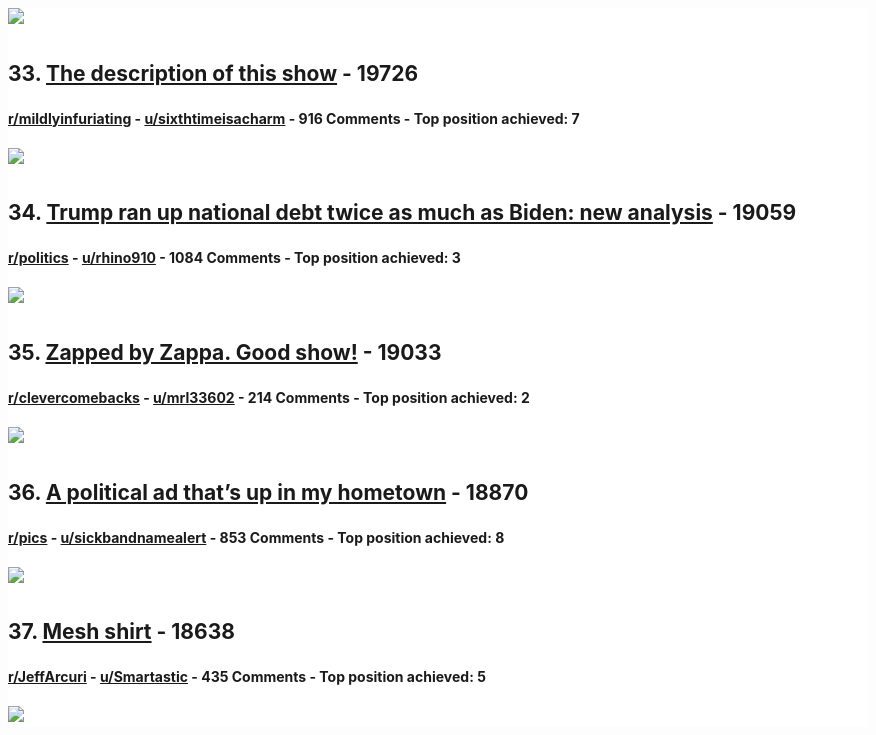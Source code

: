 <a href="https://i.redd.it/icne7tdnwj8d1.jpeg"><img src="https://b.thumbs.redditmedia.com/AQzn_oz0ZCDj44lcDsnov2dHby-lSd-F-9WnisEb1PM.jpg"></img></a>

## 33. [The description of this show](http://reddit.com/r/mildlyinfuriating/comments/1dn785p/the_description_of_this_show/) - 19726
#### [r/mildlyinfuriating](http://reddit.com/r/mildlyinfuriating) - [u/sixthtimeisacharm](http://reddit.com/u/sixthtimeisacharm) - 916 Comments - Top position achieved: 7

<a href="https://i.redd.it/vgqkz8plvg8d1.jpeg"><img src="https://b.thumbs.redditmedia.com/BwaIPu_jmrrvqX7SYOQJCc1WFrZPrN6NRwwTblYZgis.jpg"></img></a>

## 34. [Trump ran up national debt twice as much as Biden: new analysis](http://reddit.com/r/politics/comments/1dnc30g/trump_ran_up_national_debt_twice_as_much_as_biden/) - 19059
#### [r/politics](http://reddit.com/r/politics) - [u/rhino910](http://reddit.com/u/rhino910) - 1084 Comments - Top position achieved: 3

<a href="https://www.axios.com/2024/06/24/trump-biden-debt-deficits-election"><img src="https://b.thumbs.redditmedia.com/JzfHNC9ZjFtdG4Bcu8IWYAQwJW_2I4D4GY0c-2MaMHY.jpg"></img></a>

## 35. [Zapped by Zappa. Good show!](http://reddit.com/r/clevercomebacks/comments/1dnopha/zapped_by_zappa_good_show/) - 19033
#### [r/clevercomebacks](http://reddit.com/r/clevercomebacks) - [u/mrl33602](http://reddit.com/u/mrl33602) - 214 Comments - Top position achieved: 2

<a href="https://i.redd.it/2hzj8n8e6l8d1.jpeg"><img src="https://b.thumbs.redditmedia.com/pECo5cF7ABiAtVlFR_CZ9Cx2OdjtfJ9Q0gh76xNdMbs.jpg"></img></a>

## 36. [A political ad that’s up in my hometown](http://reddit.com/r/pics/comments/1dnnexd/a_political_ad_thats_up_in_my_hometown/) - 18870
#### [r/pics](http://reddit.com/r/pics) - [u/sickbandnamealert](http://reddit.com/u/sickbandnamealert) - 853 Comments - Top position achieved: 8

<a href="https://i.redd.it/rczr217mwk8d1.jpeg"><img src="https://b.thumbs.redditmedia.com/ZzPI_bXAFxzCsgJ4j3gTzYiO-078ioaP5nQEzgbzsuk.jpg"></img></a>

## 37. [Mesh shirt](http://reddit.com/r/JeffArcuri/comments/1dniq0d/mesh_shirt/) - 18638
#### [r/JeffArcuri](http://reddit.com/r/JeffArcuri) - [u/Smartastic](http://reddit.com/u/Smartastic) - 435 Comments - Top position achieved: 5

<a href="https://v.redd.it/itx62aerxj8d1"><img src="https://external-preview.redd.it/enUybmlmYnJ4ajhkMXmkG4fgG1dBr-UvNeisg8lpU7VqLkAl9_J-v0tlhvwq.png?width=140&amp;height=140&amp;crop=140:140,smart&amp;format=jpg&amp;v=enabled&amp;lthumb=true&amp;s=befcdde571adbf3589fea896efd5483ba75d2b4a"></img></a>

